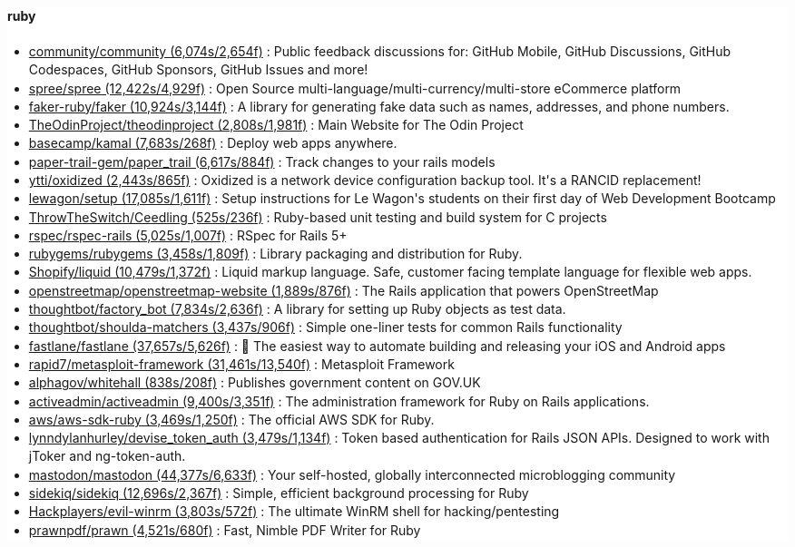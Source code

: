 #### ruby
* [community/community (6,074s/2,654f)](https://github.com/community/community) : Public feedback discussions for: GitHub Mobile, GitHub Discussions, GitHub Codespaces, GitHub Sponsors, GitHub Issues and more!
* [spree/spree (12,422s/4,929f)](https://github.com/spree/spree) : Open Source multi-language/multi-currency/multi-store eCommerce platform
* [faker-ruby/faker (10,924s/3,144f)](https://github.com/faker-ruby/faker) : A library for generating fake data such as names, addresses, and phone numbers.
* [TheOdinProject/theodinproject (2,808s/1,981f)](https://github.com/TheOdinProject/theodinproject) : Main Website for The Odin Project
* [basecamp/kamal (7,683s/268f)](https://github.com/basecamp/kamal) : Deploy web apps anywhere.
* [paper-trail-gem/paper_trail (6,617s/884f)](https://github.com/paper-trail-gem/paper_trail) : Track changes to your rails models
* [ytti/oxidized (2,443s/865f)](https://github.com/ytti/oxidized) : Oxidized is a network device configuration backup tool. It's a RANCID replacement!
* [lewagon/setup (17,085s/1,611f)](https://github.com/lewagon/setup) : Setup instructions for Le Wagon's students on their first day of Web Development Bootcamp
* [ThrowTheSwitch/Ceedling (525s/236f)](https://github.com/ThrowTheSwitch/Ceedling) : Ruby-based unit testing and build system for C projects
* [rspec/rspec-rails (5,025s/1,007f)](https://github.com/rspec/rspec-rails) : RSpec for Rails 5+
* [rubygems/rubygems (3,458s/1,809f)](https://github.com/rubygems/rubygems) : Library packaging and distribution for Ruby.
* [Shopify/liquid (10,479s/1,372f)](https://github.com/Shopify/liquid) : Liquid markup language. Safe, customer facing template language for flexible web apps.
* [openstreetmap/openstreetmap-website (1,889s/876f)](https://github.com/openstreetmap/openstreetmap-website) : The Rails application that powers OpenStreetMap
* [thoughtbot/factory_bot (7,834s/2,636f)](https://github.com/thoughtbot/factory_bot) : A library for setting up Ruby objects as test data.
* [thoughtbot/shoulda-matchers (3,437s/906f)](https://github.com/thoughtbot/shoulda-matchers) : Simple one-liner tests for common Rails functionality
* [fastlane/fastlane (37,657s/5,626f)](https://github.com/fastlane/fastlane) : 🚀 The easiest way to automate building and releasing your iOS and Android apps
* [rapid7/metasploit-framework (31,461s/13,540f)](https://github.com/rapid7/metasploit-framework) : Metasploit Framework
* [alphagov/whitehall (838s/208f)](https://github.com/alphagov/whitehall) : Publishes government content on GOV.UK
* [activeadmin/activeadmin (9,400s/3,351f)](https://github.com/activeadmin/activeadmin) : The administration framework for Ruby on Rails applications.
* [aws/aws-sdk-ruby (3,469s/1,250f)](https://github.com/aws/aws-sdk-ruby) : The official AWS SDK for Ruby.
* [lynndylanhurley/devise_token_auth (3,479s/1,134f)](https://github.com/lynndylanhurley/devise_token_auth) : Token based authentication for Rails JSON APIs. Designed to work with jToker and ng-token-auth.
* [mastodon/mastodon (44,377s/6,633f)](https://github.com/mastodon/mastodon) : Your self-hosted, globally interconnected microblogging community
* [sidekiq/sidekiq (12,696s/2,367f)](https://github.com/sidekiq/sidekiq) : Simple, efficient background processing for Ruby
* [Hackplayers/evil-winrm (3,803s/572f)](https://github.com/Hackplayers/evil-winrm) : The ultimate WinRM shell for hacking/pentesting
* [prawnpdf/prawn (4,521s/680f)](https://github.com/prawnpdf/prawn) : Fast, Nimble PDF Writer for Ruby
